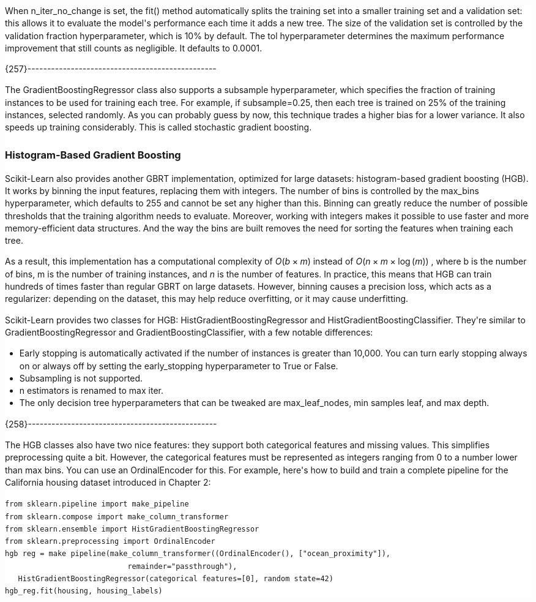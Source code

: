 When n\_iter\_no\_change is set, the fit() method automatically splits the training set into a smaller training set and a validation set: this allows it to evaluate the model's performance each time it adds a new tree. The size of the validation set is controlled by the validation fraction hyperparameter, which is 10% by default. The tol hyperparameter determines the maximum performance improvement that still counts as negligible. It defaults to 0.0001.

{257}------------------------------------------------

The GradientBoostingRegressor class also supports a subsample hyperparameter, which specifies the fraction of training instances to be used for training each tree. For example, if subsample=0.25, then each tree is trained on 25% of the training instances, selected randomly. As you can probably guess by now, this technique trades a higher bias for a lower variance. It also speeds up training considerably. This is called stochastic gradient boosting.

### **Histogram-Based Gradient Boosting**

Scikit-Learn also provides another GBRT implementation, optimized for large datasets: histogram-based gradient boosting (HGB). It works by binning the input features, replacing them with integers. The number of bins is controlled by the max\_bins hyperparameter, which defaults to 255 and cannot be set any higher than this. Binning can greatly reduce the number of possible thresholds that the training algorithm needs to evaluate. Moreover, working with integers makes it possible to use faster and more memory-efficient data structures. And the way the bins are built removes the need for sorting the features when training each tree.

As a result, this implementation has a computational complexity of  $O(b \times m)$  instead of  $O(n \times m \times \log(m))$ , where b is the number of bins, m is the number of training instances, and  $n$  is the number of features. In practice, this means that HGB can train hundreds of times faster than regular GBRT on large datasets. However, binning causes a precision loss, which acts as a regularizer: depending on the dataset, this may help reduce overfitting, or it may cause underfitting.

Scikit-Learn provides two classes for HGB: HistGradientBoostingRegressor and HistGradientBoostingClassifier. They're similar to GradientBoostingRegressor and GradientBoostingClassifier, with a few notable differences:

- Early stopping is automatically activated if the number of instances is greater than 10,000. You can turn early stopping always on or always off by setting the early\_stopping hyperparameter to True or False.
- Subsampling is not supported.
- n estimators is renamed to max iter.
- The only decision tree hyperparameters that can be tweaked are max\_leaf\_nodes, min samples leaf, and max depth.

{258}------------------------------------------------

The HGB classes also have two nice features: they support both categorical features and missing values. This simplifies preprocessing quite a bit. However, the categorical features must be represented as integers ranging from 0 to a number lower than max bins. You can use an OrdinalEncoder for this. For example, here's how to build and train a complete pipeline for the California housing dataset introduced in Chapter 2:

```
from sklearn.pipeline import make_pipeline
from sklearn.compose import make_column_transformer
from sklearn.ensemble import HistGradientBoostingRegressor
from sklearn.preprocessing import OrdinalEncoder
hgb reg = make pipeline(make_column_transformer((OrdinalEncoder(), ["ocean_proximity"]),
                            remainder="passthrough"),
   HistGradientBoostingRegressor(categorical features=[0], random state=42)
hgb_reg.fit(housing, housing_labels)
```
